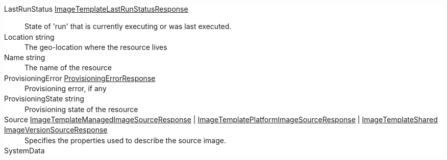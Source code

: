 <a data-swiftype-name="resource-property" data-swiftype-type="text" href="#lastrunstatus_go" style="color: inherit; text-decoration: inherit;">Last<wbr>Run<wbr>Status</a>
</span>
        <span class="property-indicator"></span>
        <span class="property-type"><a href="#imagetemplatelastrunstatusresponse">Image<wbr>Template<wbr>Last<wbr>Run<wbr>Status<wbr>Response</a></span>
    </dt>
    <dd>State of 'run' that is currently executing or was last executed.</dd><dt class="property-"
            title="">
        <span id="location_go">
<a data-swiftype-name="resource-property" data-swiftype-type="text" href="#location_go" style="color: inherit; text-decoration: inherit;">Location</a>
</span>
        <span class="property-indicator"></span>
        <span class="property-type">string</span>
    </dt>
    <dd>The geo-location where the resource lives</dd><dt class="property-"
            title="">
        <span id="name_go">
<a data-swiftype-name="resource-property" data-swiftype-type="text" href="#name_go" style="color: inherit; text-decoration: inherit;">Name</a>
</span>
        <span class="property-indicator"></span>
        <span class="property-type">string</span>
    </dt>
    <dd>The name of the resource</dd><dt class="property-"
            title="">
        <span id="provisioningerror_go">
<a data-swiftype-name="resource-property" data-swiftype-type="text" href="#provisioningerror_go" style="color: inherit; text-decoration: inherit;">Provisioning<wbr>Error</a>
</span>
        <span class="property-indicator"></span>
        <span class="property-type"><a href="#provisioningerrorresponse">Provisioning<wbr>Error<wbr>Response</a></span>
    </dt>
    <dd>Provisioning error, if any</dd><dt class="property-"
            title="">
        <span id="provisioningstate_go">
<a data-swiftype-name="resource-property" data-swiftype-type="text" href="#provisioningstate_go" style="color: inherit; text-decoration: inherit;">Provisioning<wbr>State</a>
</span>
        <span class="property-indicator"></span>
        <span class="property-type">string</span>
    </dt>
    <dd>Provisioning state of the resource</dd><dt class="property-"
            title="">
        <span id="source_go">
<a data-swiftype-name="resource-property" data-swiftype-type="text" href="#source_go" style="color: inherit; text-decoration: inherit;">Source</a>
</span>
        <span class="property-indicator"></span>
        <span class="property-type"><a href="#imagetemplatemanagedimagesourceresponse">Image<wbr>Template<wbr>Managed<wbr>Image<wbr>Source<wbr>Response</a> | <a href="#imagetemplateplatformimagesourceresponse">Image<wbr>Template<wbr>Platform<wbr>Image<wbr>Source<wbr>Response</a> | <a href="#imagetemplatesharedimageversionsourceresponse">Image<wbr>Template<wbr>Shared<wbr>Image<wbr>Version<wbr>Source<wbr>Response</a></span>
    </dt>
    <dd>Specifies the properties used to describe the source image.</dd><dt class="property-"
            title="">
        <span id="systemdata_go">
<a data-swiftype-name="resource-property" data-swiftype-type="text" href="#systemdata_go" style="color: inherit; text-decoration: inherit;">System<wbr>Data</a>
</span>
        <span class="property-indicator"></span>
